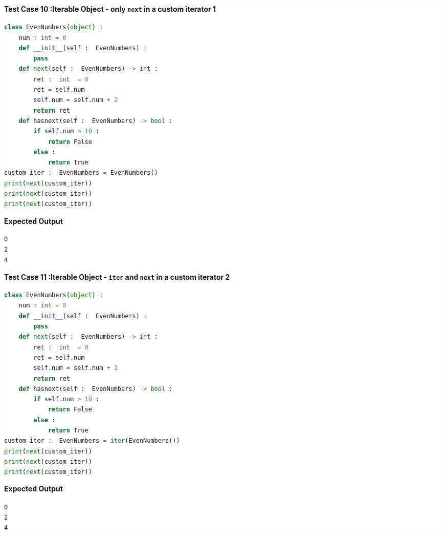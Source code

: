 
**Test Case 10 :Iterable Object - only `next` in a custom iterator 1**
```Python
class EvenNumbers(object) : 
    num : int = 0
    def __init__(self :  EvenNumbers) : 
        pass
    def next(self :  EvenNumbers) -> int : 
        ret :  int  = 0 
        ret = self.num
        self.num = self.num + 2
        return ret
    def hasnext(self :  EvenNumbers) -> bool : 
        if self.num > 10 : 
            return False
        else : 
            return True
custom_iter :  EvenNumbers = EvenNumbers()
print(next(custom_iter))
print(next(custom_iter))
print(next(custom_iter))
```
**Expected Output**
```
0
2
4
```

**Test Case 11 :Iterable Object - `iter` and `next` in a custom iterator 2**
```Python
class EvenNumbers(object) : 
    num : int = 0
    def __init__(self :  EvenNumbers) : 
        pass
    def next(self :  EvenNumbers) -> int : 
        ret :  int  = 0 
        ret = self.num
        self.num = self.num + 2
        return ret
    def hasnext(self :  EvenNumbers) -> bool : 
        if self.num > 10 : 
            return False
        else : 
            return True
custom_iter :  EvenNumbers = iter(EvenNumbers())
print(next(custom_iter))
print(next(custom_iter))
print(next(custom_iter))
```
**Expected Output**
```
0
2
4
```
